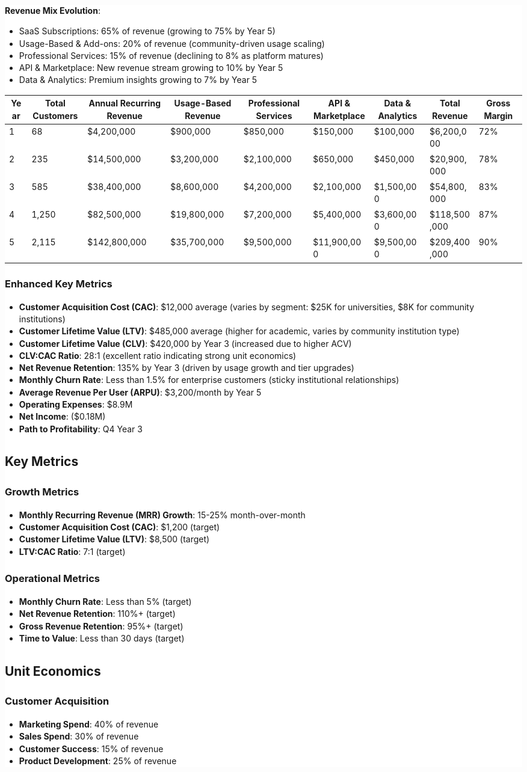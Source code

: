 **Revenue Mix Evolution**:
- SaaS Subscriptions: 65% of revenue (growing to 75% by Year 5)
- Usage-Based & Add-ons: 20% of revenue (community-driven usage scaling)
- Professional Services: 15% of revenue (declining to 8% as platform matures)
- API & Marketplace: New revenue stream growing to 10% by Year 5
- Data & Analytics: Premium insights growing to 7% by Year 5

| Year | Total Customers | Annual Recurring Revenue | Usage-Based Revenue | Professional Services | API & Marketplace | Data & Analytics | Total Revenue | Gross Margin |
|------|----------------|-------------------------|--------------------|--------------------|------------------|------------------|---------------|--------------|
| 1    | 68             | $4,200,000             | $900,000           | $850,000           | $150,000         | $100,000         | $6,200,000    | 72%          |
| 2    | 235            | $14,500,000            | $3,200,000         | $2,100,000         | $650,000         | $450,000         | $20,900,000   | 78%          |
| 3    | 585            | $38,400,000            | $8,600,000         | $4,200,000         | $2,100,000       | $1,500,000       | $54,800,000   | 83%          |
| 4    | 1,250          | $82,500,000            | $19,800,000        | $7,200,000         | $5,400,000       | $3,600,000       | $118,500,000  | 87%          |
| 5    | 2,115          | $142,800,000           | $35,700,000        | $9,500,000         | $11,900,000      | $9,500,000       | $209,400,000  | 90%          |

### Enhanced Key Metrics
- **Customer Acquisition Cost (CAC)**: $12,000 average (varies by segment: $25K for universities, $8K for community institutions)
- **Customer Lifetime Value (LTV)**: $485,000 average (higher for academic, varies by community institution type)
- **Customer Lifetime Value (CLV)**: $420,000 by Year 3 (increased due to higher ACV)
- **CLV:CAC Ratio**: 28:1 (excellent ratio indicating strong unit economics)
- **Net Revenue Retention**: 135% by Year 3 (driven by usage growth and tier upgrades)
- **Monthly Churn Rate**: Less than 1.5% for enterprise customers (sticky institutional relationships)
- **Average Revenue Per User (ARPU)**: $3,200/month by Year 5
- **Operating Expenses**: $8.9M
- **Net Income**: ($0.18M)
- **Path to Profitability**: Q4 Year 3

## Key Metrics

### Growth Metrics
- **Monthly Recurring Revenue (MRR) Growth**: 15-25% month-over-month
- **Customer Acquisition Cost (CAC)**: $1,200 (target)
- **Customer Lifetime Value (LTV)**: $8,500 (target)
- **LTV:CAC Ratio**: 7:1 (target)

### Operational Metrics
- **Monthly Churn Rate**: Less than 5% (target)
- **Net Revenue Retention**: 110%+ (target)
- **Gross Revenue Retention**: 95%+ (target)
- **Time to Value**: Less than 30 days (target)

## Unit Economics

### Customer Acquisition
- **Marketing Spend**: 40% of revenue
- **Sales Spend**: 30% of revenue
- **Customer Success**: 15% of revenue
- **Product Development**: 25% of revenue
